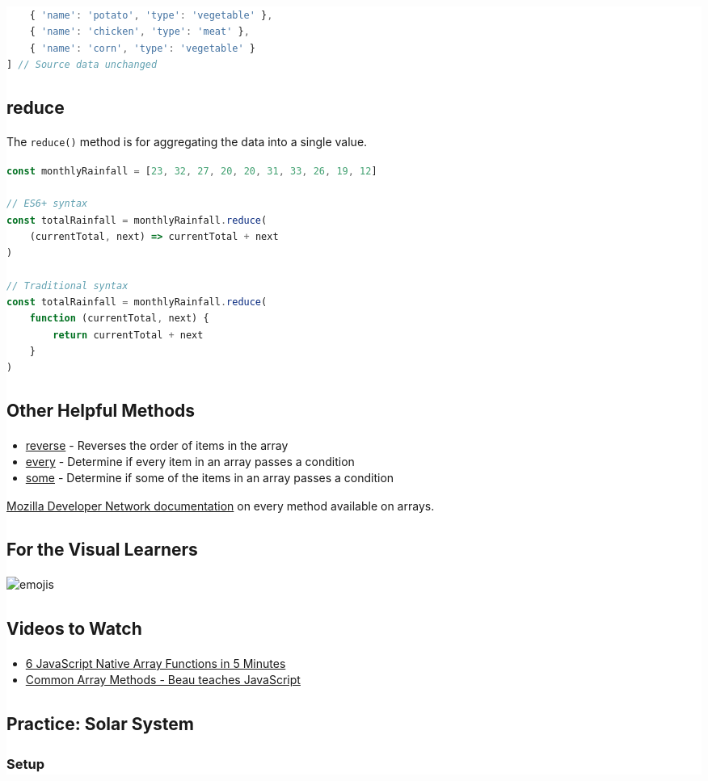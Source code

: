 ```js
    { 'name': 'potato', 'type': 'vegetable' },
    { 'name': 'chicken', 'type': 'meat' },
    { 'name': 'corn', 'type': 'vegetable' }
] // Source data unchanged
```

## reduce

The `reduce()` method is for aggregating the data into a single value.

```js
const monthlyRainfall = [23, 32, 27, 20, 20, 31, 33, 26, 19, 12]

// ES6+ syntax
const totalRainfall = monthlyRainfall.reduce(
    (currentTotal, next) => currentTotal + next
)

// Traditional syntax
const totalRainfall = monthlyRainfall.reduce(
    function (currentTotal, next) {
        return currentTotal + next
    }
)
```

## Other Helpful Methods

* [reverse](https://developer.mozilla.org/en-US/docs/Web/JavaScript/Reference/Global_Objects/Array/reverse) - Reverses the order of items in the array
* [every](https://developer.mozilla.org/en-US/docs/Web/JavaScript/Reference/Global_Objects/Array/every) - Determine if every item in an array passes a condition
* [some](https://developer.mozilla.org/en-US/docs/Web/JavaScript/Reference/Global_Objects/Array/some) - Determine if some of the items in an array passes a condition

[Mozilla Developer Network documentation](https://developer.mozilla.org/en-US/docs/Web/JavaScript/Reference/Global_Objects/Array) on every method available on arrays.

## For the Visual Learners

![emojis](./images/array_methods.png)

## Videos to Watch

* [6 JavaScript Native Array Functions in 5 Minutes](https://www.youtube.com/watch?v=9ar5ZpBW7NE)
* [Common Array Methods - Beau teaches JavaScript](https://www.youtube.com/watch?v=MeZVVxLn26E)

## Practice: Solar System

### Setup
